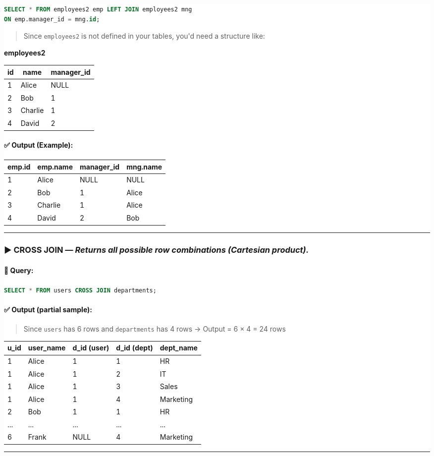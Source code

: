 ```sql
SELECT * FROM employees2 emp LEFT JOIN employees2 mng
ON emp.manager_id = mng.id;
```

> Since `employees2` is not defined in your tables, you'd need a structure like:

**employees2**

| id | name    | manager\_id |
| -- | ------- | ----------- |
| 1  | Alice   | NULL        |
| 2  | Bob     | 1           |
| 3  | Charlie | 1           |
| 4  | David   | 2           |

#### ✅ Output (Example):

| emp.id | emp.name | manager\_id | mng.name |
| ------ | -------- | ----------- | -------- |
| 1      | Alice    | NULL        | NULL     |
| 2      | Bob      | 1           | Alice    |
| 3      | Charlie  | 1           | Alice    |
| 4      | David    | 2           | Bob      |

---

### ▶️ **CROSS JOIN** — *Returns all possible row combinations (Cartesian product).*

#### 📌 Query:

```sql
SELECT * FROM users CROSS JOIN departments;
```

#### ✅ Output (partial sample):

> Since `users` has 6 rows and `departments` has 4 rows → Output = 6 × 4 = 24 rows

| u\_id | user\_name | d\_id (user) | d\_id (dept) | dept\_name |
| ----- | ---------- | ------------ | ------------ | ---------- |
| 1     | Alice      | 1            | 1            | HR         |
| 1     | Alice      | 1            | 2            | IT         |
| 1     | Alice      | 1            | 3            | Sales      |
| 1     | Alice      | 1            | 4            | Marketing  |
| 2     | Bob        | 1            | 1            | HR         |
| ...   | ...        | ...          | ...          | ...        |
| 6     | Frank      | NULL         | 4            | Marketing  |

---